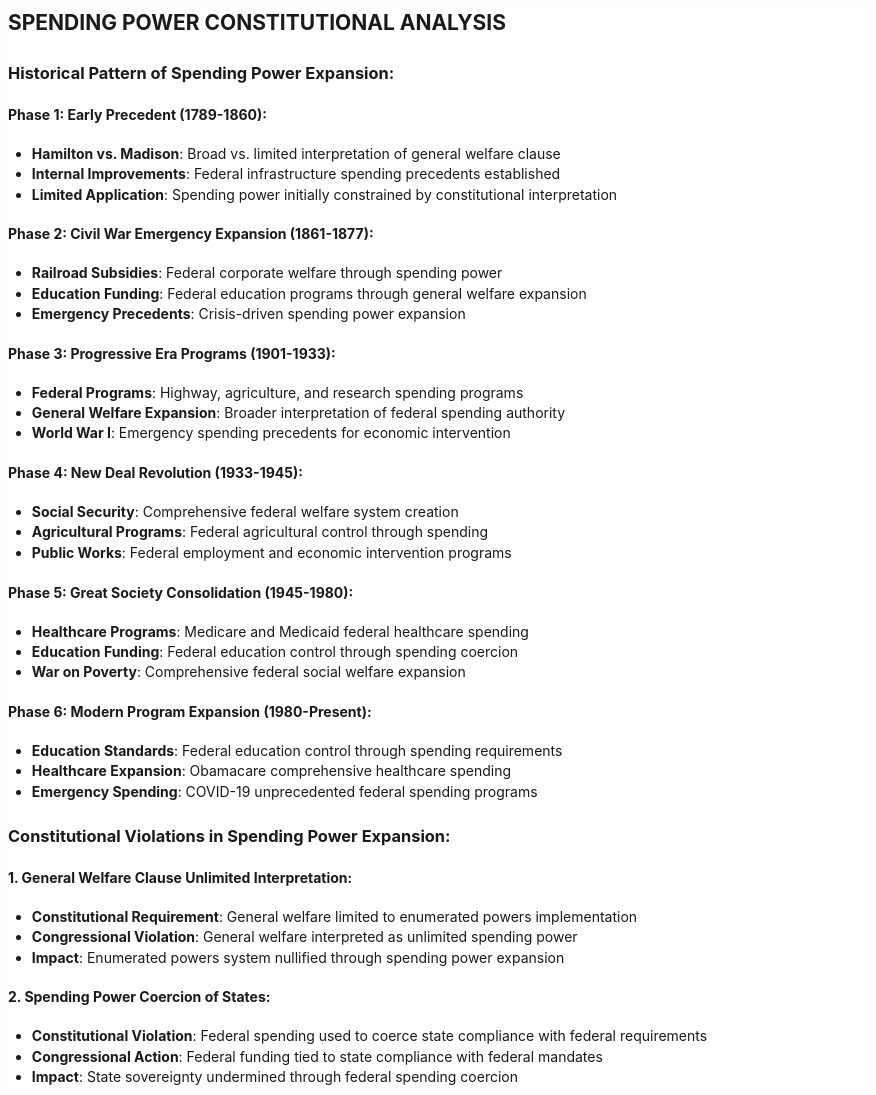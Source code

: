 
## SPENDING POWER CONSTITUTIONAL ANALYSIS

### **Historical Pattern of Spending Power Expansion:**

#### **Phase 1: Early Precedent (1789-1860)**:
- **Hamilton vs. Madison**: Broad vs. limited interpretation of general welfare clause
- **Internal Improvements**: Federal infrastructure spending precedents established
- **Limited Application**: Spending power initially constrained by constitutional interpretation

#### **Phase 2: Civil War Emergency Expansion (1861-1877)**:
- **Railroad Subsidies**: Federal corporate welfare through spending power
- **Education Funding**: Federal education programs through general welfare expansion
- **Emergency Precedents**: Crisis-driven spending power expansion

#### **Phase 3: Progressive Era Programs (1901-1933)**:
- **Federal Programs**: Highway, agriculture, and research spending programs
- **General Welfare Expansion**: Broader interpretation of federal spending authority
- **World War I**: Emergency spending precedents for economic intervention

#### **Phase 4: New Deal Revolution (1933-1945)**:
- **Social Security**: Comprehensive federal welfare system creation
- **Agricultural Programs**: Federal agricultural control through spending
- **Public Works**: Federal employment and economic intervention programs

#### **Phase 5: Great Society Consolidation (1945-1980)**:
- **Healthcare Programs**: Medicare and Medicaid federal healthcare spending
- **Education Funding**: Federal education control through spending coercion
- **War on Poverty**: Comprehensive federal social welfare expansion

#### **Phase 6: Modern Program Expansion (1980-Present)**:
- **Education Standards**: Federal education control through spending requirements
- **Healthcare Expansion**: Obamacare comprehensive healthcare spending
- **Emergency Spending**: COVID-19 unprecedented federal spending programs

### **Constitutional Violations in Spending Power Expansion:**

#### **1. General Welfare Clause Unlimited Interpretation**:
- **Constitutional Requirement**: General welfare limited to enumerated powers implementation
- **Congressional Violation**: General welfare interpreted as unlimited spending power
- **Impact**: Enumerated powers system nullified through spending power expansion

#### **2. Spending Power Coercion of States**:
- **Constitutional Violation**: Federal spending used to coerce state compliance with federal requirements
- **Congressional Action**: Federal funding tied to state compliance with federal mandates
- **Impact**: State sovereignty undermined through federal spending coercion
